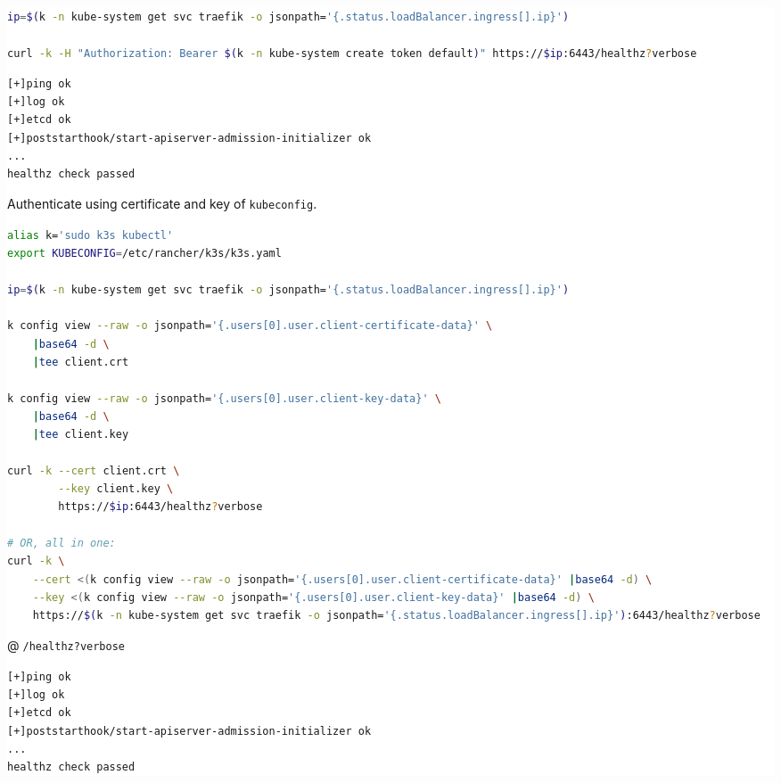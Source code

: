 ```bash
ip=$(k -n kube-system get svc traefik -o jsonpath='{.status.loadBalancer.ingress[].ip}')

curl -k -H "Authorization: Bearer $(k -n kube-system create token default)" https://$ip:6443/healthz?verbose
```
```plaintext
[+]ping ok
[+]log ok
[+]etcd ok
[+]poststarthook/start-apiserver-admission-initializer ok
...
healthz check passed
```

Authenticate using certificate and key of `kubeconfig`.

```bash
alias k='sudo k3s kubectl'
export KUBECONFIG=/etc/rancher/k3s/k3s.yaml

ip=$(k -n kube-system get svc traefik -o jsonpath='{.status.loadBalancer.ingress[].ip}')

k config view --raw -o jsonpath='{.users[0].user.client-certificate-data}' \
    |base64 -d \
    |tee client.crt

k config view --raw -o jsonpath='{.users[0].user.client-key-data}' \
    |base64 -d \
    |tee client.key

curl -k --cert client.crt \
        --key client.key \
        https://$ip:6443/healthz?verbose

# OR, all in one:
curl -k \
    --cert <(k config view --raw -o jsonpath='{.users[0].user.client-certificate-data}' |base64 -d) \
    --key <(k config view --raw -o jsonpath='{.users[0].user.client-key-data}' |base64 -d) \
    https://$(k -n kube-system get svc traefik -o jsonpath='{.status.loadBalancer.ingress[].ip}'):6443/healthz?verbose
```

@ `/healthz?verbose`

```plaintext
[+]ping ok
[+]log ok
[+]etcd ok
[+]poststarthook/start-apiserver-admission-initializer ok
...
healthz check passed
```
